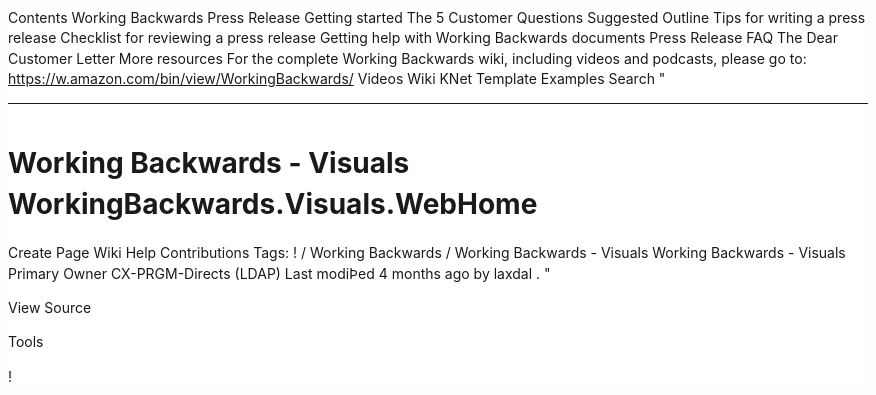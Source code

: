 Contents
Working Backwards Press Release
Getting started
The 5 Customer Questions
Suggested Outline
Tips for writing a press release
Checklist for reviewing a press release
Getting help with Working Backwards documents
Press Release FAQ
The Dear Customer Letter
More resources
For the complete Working Backwards wiki, including videos and podcasts, please go to:
https://w.amazon.com/bin/view/WorkingBackwards/
Videos
Wiki
KNet
Template
Examples
Search
"




---

# Working Backwards - Visuals WorkingBackwards.Visuals.WebHome

 
 
Create Page
Wiki Help
Contributions
Tags:
!
/
Working Backwards
/
Working Backwards - Visuals
Working Backwards - Visuals
Primary Owner 
CX-PRGM-Directs (LDAP)
Last modiÞed 4 months ago by 
laxdal
.
"
 
View Source
 
 
Tools
 
!
 